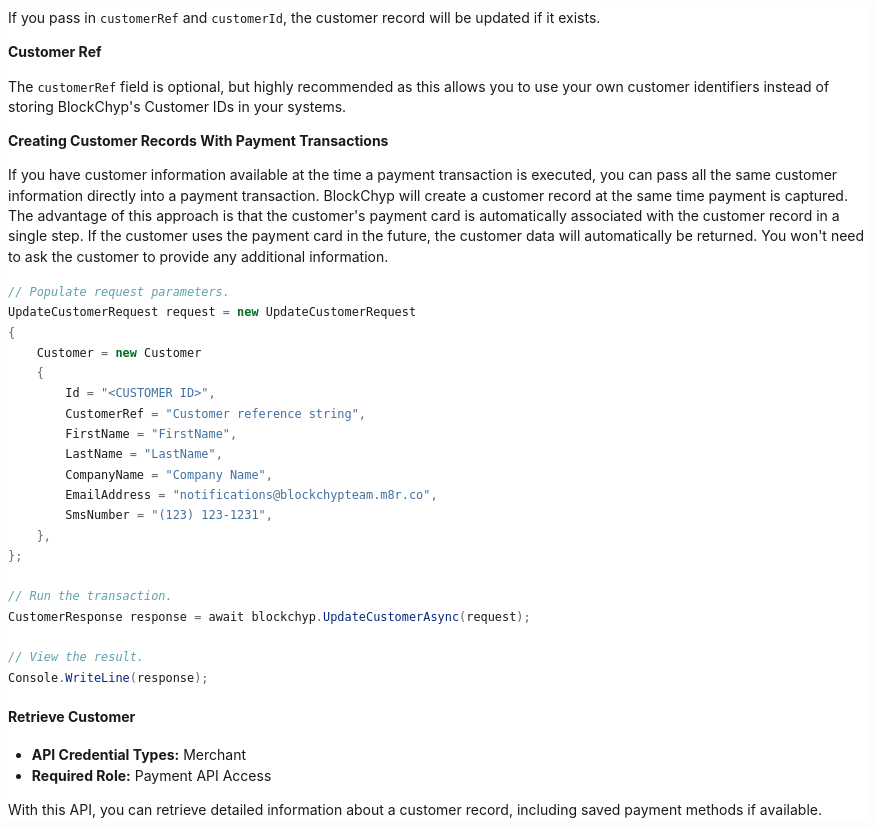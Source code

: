 If you pass in `customerRef` and `customerId`, the customer record will be updated
if it exists.

**Customer Ref**

The `customerRef` field is optional, but highly recommended as this allows you
to use your own customer identifiers instead of storing BlockChyp's Customer IDs
in your systems.

**Creating Customer Records With Payment Transactions**

If you have customer information available at the time a payment transaction is
executed, you can pass all the same customer information directly into a payment transaction.  BlockChyp
will create a customer record at the same time payment is captured.  The advantage of this approach is
that the customer's payment card is automatically associated with the customer record in a single step.
If the customer uses the payment card in the future, the customer data will automatically
be returned.  You won't need to ask the customer to provide any additional information.




```c#
// Populate request parameters.
UpdateCustomerRequest request = new UpdateCustomerRequest
{
    Customer = new Customer
    {
        Id = "<CUSTOMER ID>",
        CustomerRef = "Customer reference string",
        FirstName = "FirstName",
        LastName = "LastName",
        CompanyName = "Company Name",
        EmailAddress = "notifications@blockchypteam.m8r.co",
        SmsNumber = "(123) 123-1231",
    },
};

// Run the transaction.
CustomerResponse response = await blockchyp.UpdateCustomerAsync(request);

// View the result.
Console.WriteLine(response);

```

#### Retrieve Customer



* **API Credential Types:** Merchant
* **Required Role:** Payment API Access

With this API, you can retrieve detailed information about a customer record, including saved payment
methods if available.
